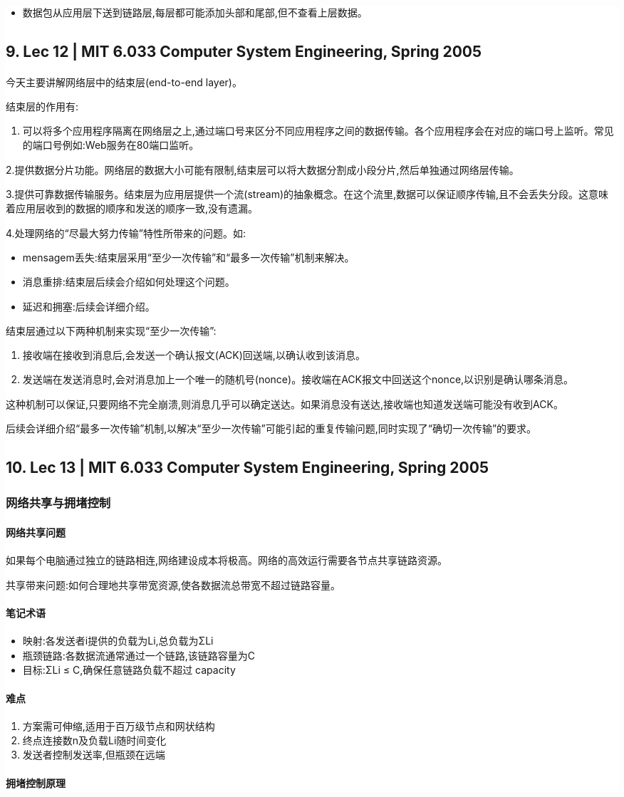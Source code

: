 - 数据包从应用层下送到链路层,每层都可能添加头部和尾部,但不查看上层数据。

## 9. Lec 12 | MIT 6.033 Computer System Engineering, Spring 2005

今天主要讲解网络层中的结束层(end-to-end layer)。

结束层的作用有:

1. 可以将多个应用程序隔离在网络层之上,通过端口号来区分不同应用程序之间的数据传输。各个应用程序会在对应的端口号上监听。常见的端口号例如:Web服务在80端口监听。

2.提供数据分片功能。网络层的数据大小可能有限制,结束层可以将大数据分割成小段分片,然后单独通过网络层传输。

3.提供可靠数据传输服务。结束层为应用层提供一个流(stream)的抽象概念。在这个流里,数据可以保证顺序传输,且不会丢失分段。这意味着应用层收到的数据的顺序和发送的顺序一致,没有遗漏。

4.处理网络的“尽最大努力传输”特性所带来的问题。如:

- mensagem丢失:结束层采用“至少一次传输”和“最多一次传输”机制来解决。

- 消息重排:结束层后续会介绍如何处理这个问题。

- 延迟和拥塞:后续会详细介绍。

结束层通过以下两种机制来实现“至少一次传输”:

1. 接收端在接收到消息后,会发送一个确认报文(ACK)回送端,以确认收到该消息。

2. 发送端在发送消息时,会对消息加上一个唯一的随机号(nonce)。接收端在ACK报文中回送这个nonce,以识别是确认哪条消息。

这种机制可以保证,只要网络不完全崩溃,则消息几乎可以确定送达。如果消息没有送达,接收端也知道发送端可能没有收到ACK。

后续会详细介绍“最多一次传输”机制,以解决“至少一次传输”可能引起的重复传输问题,同时实现了“确切一次传输”的要求。

## 10. Lec 13 | MIT 6.033 Computer System Engineering, Spring 2005

### 网络共享与拥堵控制

#### 网络共享问题

如果每个电脑通过独立的链路相连,网络建设成本将极高。网络的高效运行需要各节点共享链路资源。

共享带来问题:如何合理地共享带宽资源,使各数据流总带宽不超过链路容量。

#### 笔记术语

- 映射:各发送者i提供的负载为Li,总负载为ΣLi  
- 瓶颈链路:各数据流通常通过一个链路,该链路容量为C
- 目标:ΣLi ≤ C,确保任意链路负载不超过 capacity

#### 难点

1. 方案需可伸缩,适用于百万级节点和网状结构  
2. 终点连接数n及负载Li随时间变化
3. 发送者控制发送率,但瓶颈在远端

#### 拥堵控制原理
